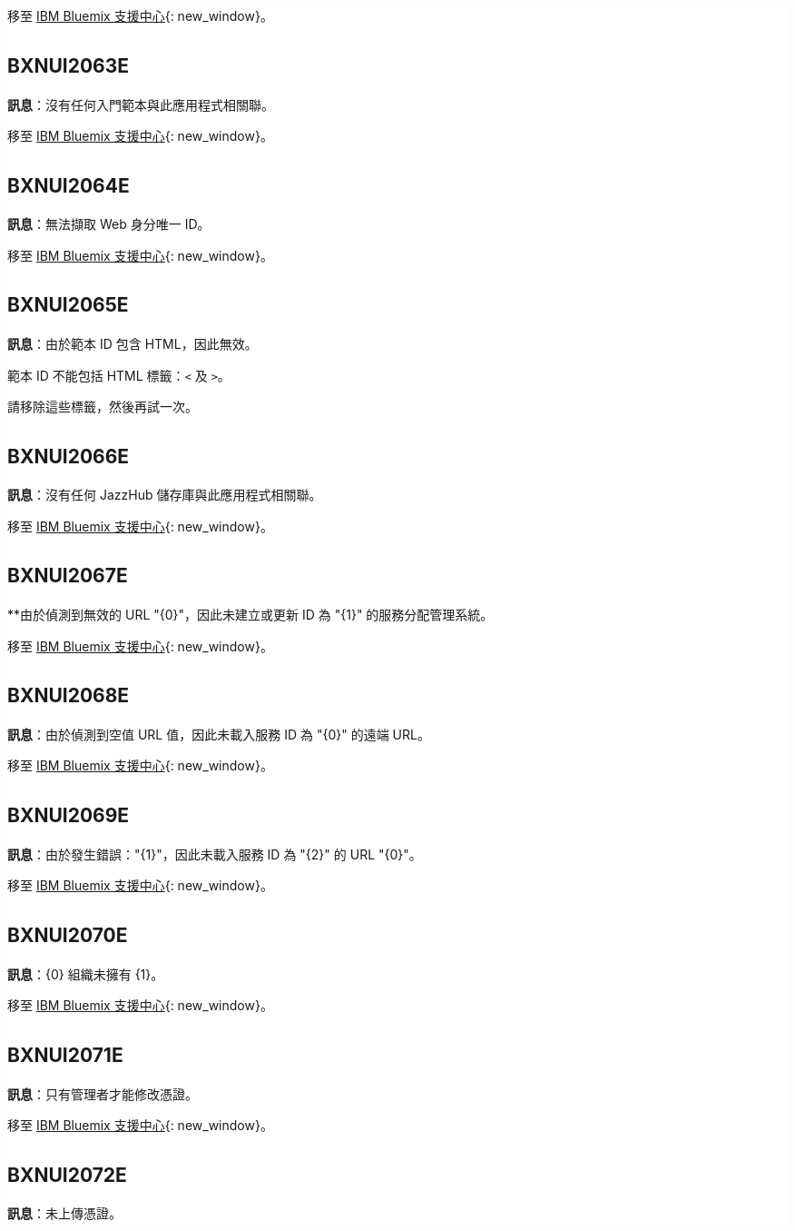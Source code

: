 移至 [IBM Bluemix 支援中心](http://ibm.biz/bluemixsupport){: new_window}。 

## BXNUI2063E
**訊息**：沒有任何入門範本與此應用程式相關聯。 

移至 [IBM Bluemix 支援中心](http://ibm.biz/bluemixsupport){: new_window}。

## BXNUI2064E
**訊息**：無法擷取 Web 身分唯一 ID。 

移至 [IBM Bluemix 支援中心](http://ibm.biz/bluemixsupport){: new_window}。

## BXNUI2065E
**訊息**：由於範本 ID 包含 HTML，因此無效。 

範本 ID 不能包括 HTML 標籤：`<` 及 `>`。

請移除這些標籤，然後再試一次。

## BXNUI2066E
**訊息**：沒有任何 JazzHub 儲存庫與此應用程式相關聯。 

移至 [IBM Bluemix 支援中心](http://ibm.biz/bluemixsupport){: new_window}。

## BXNUI2067E
**由於偵測到無效的 URL "{0}"，因此未建立或更新 ID 為 "{1}" 的服務分配管理系統。

移至 [IBM Bluemix 支援中心](http://ibm.biz/bluemixsupport){: new_window}。

## BXNUI2068E
**訊息**：由於偵測到空值 URL 值，因此未載入服務 ID 為 "{0}" 的遠端 URL。 

移至 [IBM Bluemix 支援中心](http://ibm.biz/bluemixsupport){: new_window}。
 
## BXNUI2069E
**訊息**：由於發生錯誤："{1}"，因此未載入服務 ID 為 "{2}" 的 URL "{0}"。 

移至 [IBM Bluemix 支援中心](http://ibm.biz/bluemixsupport){: new_window}。

## BXNUI2070E
**訊息**：{0} 組織未擁有 {1}。

移至 [IBM Bluemix 支援中心](http://ibm.biz/bluemixsupport){: new_window}。

## BXNUI2071E
**訊息**：只有管理者才能修改憑證。

移至 [IBM Bluemix 支援中心](http://ibm.biz/bluemixsupport){: new_window}。

## BXNUI2072E
**訊息**：未上傳憑證。 
